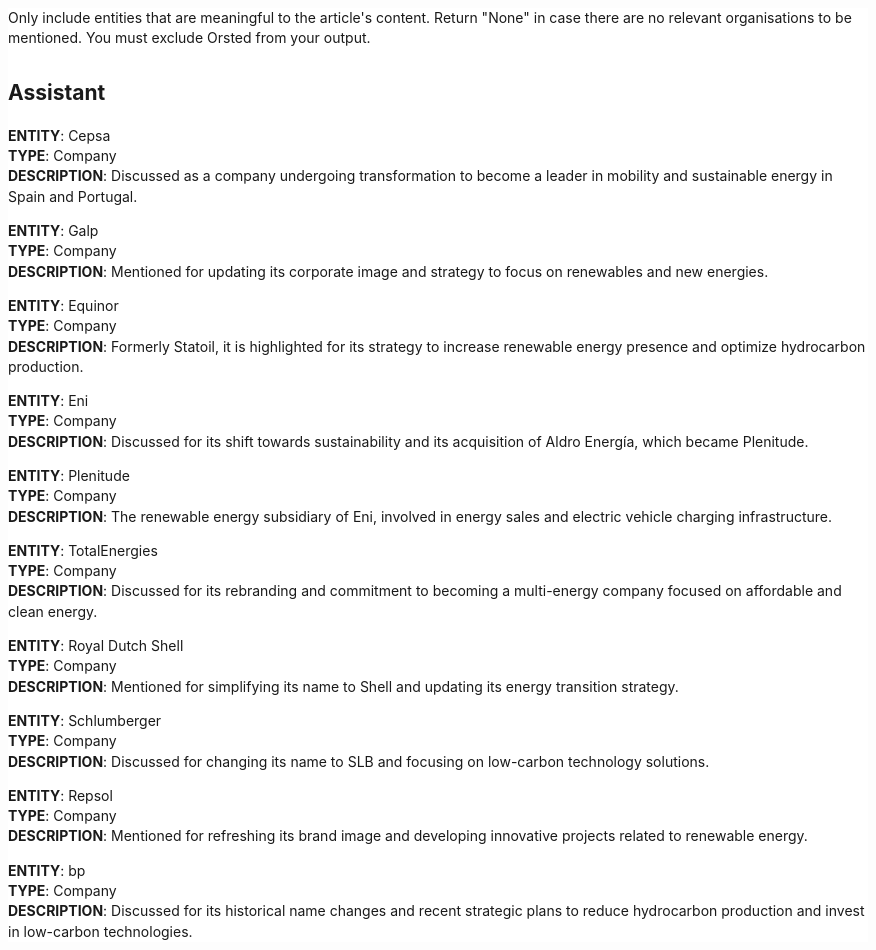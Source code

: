Only include entities that are meaningful to the article's content. Return "None" in case there are no relevant organisations to be mentioned.
You must exclude Orsted from your output.


## Assistant

**ENTITY**: Cepsa  
**TYPE**: Company  
**DESCRIPTION**: Discussed as a company undergoing transformation to become a leader in mobility and sustainable energy in Spain and Portugal.

**ENTITY**: Galp  
**TYPE**: Company  
**DESCRIPTION**: Mentioned for updating its corporate image and strategy to focus on renewables and new energies.

**ENTITY**: Equinor  
**TYPE**: Company  
**DESCRIPTION**: Formerly Statoil, it is highlighted for its strategy to increase renewable energy presence and optimize hydrocarbon production.

**ENTITY**: Eni  
**TYPE**: Company  
**DESCRIPTION**: Discussed for its shift towards sustainability and its acquisition of Aldro Energía, which became Plenitude.

**ENTITY**: Plenitude  
**TYPE**: Company  
**DESCRIPTION**: The renewable energy subsidiary of Eni, involved in energy sales and electric vehicle charging infrastructure.

**ENTITY**: TotalEnergies  
**TYPE**: Company  
**DESCRIPTION**: Discussed for its rebranding and commitment to becoming a multi-energy company focused on affordable and clean energy.

**ENTITY**: Royal Dutch Shell  
**TYPE**: Company  
**DESCRIPTION**: Mentioned for simplifying its name to Shell and updating its energy transition strategy.

**ENTITY**: Schlumberger  
**TYPE**: Company  
**DESCRIPTION**: Discussed for changing its name to SLB and focusing on low-carbon technology solutions.

**ENTITY**: Repsol  
**TYPE**: Company  
**DESCRIPTION**: Mentioned for refreshing its brand image and developing innovative projects related to renewable energy.

**ENTITY**: bp  
**TYPE**: Company  
**DESCRIPTION**: Discussed for its historical name changes and recent strategic plans to reduce hydrocarbon production and invest in low-carbon technologies.

